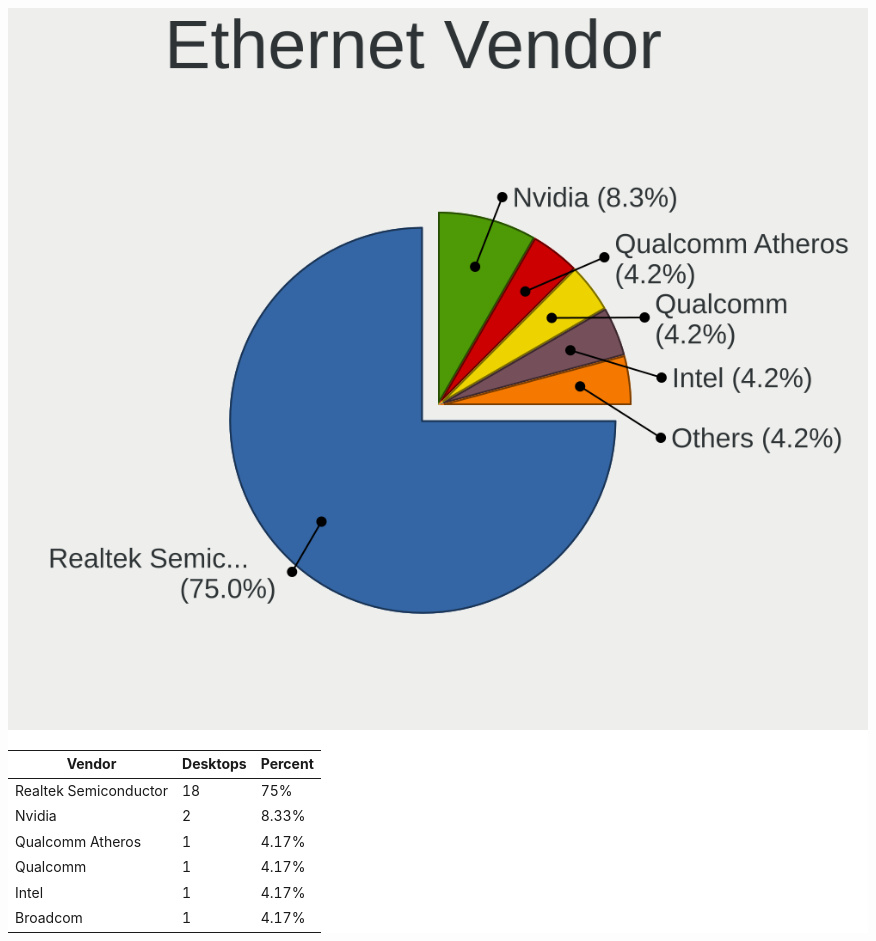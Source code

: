 ![Ethernet Vendor](./images/pie_chart/net_ethernet_vendor.svg)


| Vendor                | Desktops | Percent |
|-----------------------|----------|---------|
| Realtek Semiconductor | 18       | 75%     |
| Nvidia                | 2        | 8.33%   |
| Qualcomm Atheros      | 1        | 4.17%   |
| Qualcomm              | 1        | 4.17%   |
| Intel                 | 1        | 4.17%   |
| Broadcom              | 1        | 4.17%   |
